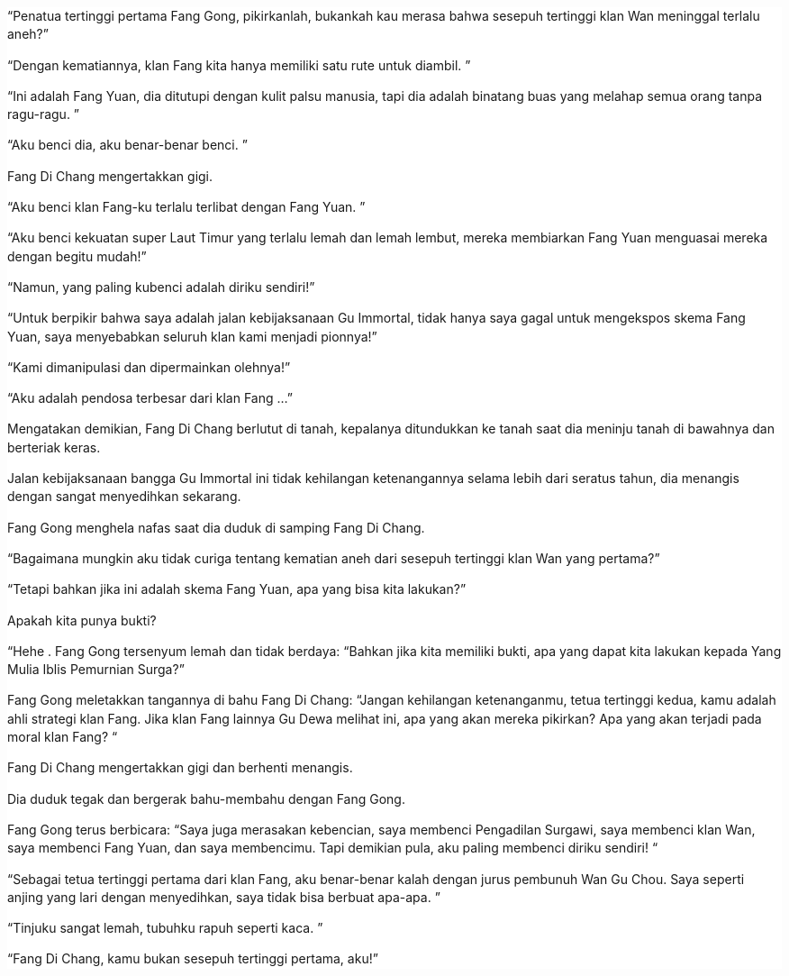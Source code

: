 “Penatua tertinggi pertama Fang Gong, pikirkanlah, bukankah kau merasa bahwa sesepuh tertinggi klan Wan meninggal terlalu aneh?”

“Dengan kematiannya, klan Fang kita hanya memiliki satu rute untuk diambil. ”

“Ini adalah Fang Yuan, dia ditutupi dengan kulit palsu manusia, tapi dia adalah binatang buas yang melahap semua orang tanpa ragu-ragu. ”

“Aku benci dia, aku benar-benar benci. ”

Fang Di Chang mengertakkan gigi.

“Aku benci klan Fang-ku terlalu terlibat dengan Fang Yuan. ”

“Aku benci kekuatan super Laut Timur yang terlalu lemah dan lemah lembut, mereka membiarkan Fang Yuan menguasai mereka dengan begitu mudah!”

“Namun, yang paling kubenci adalah diriku sendiri!”

“Untuk berpikir bahwa saya adalah jalan kebijaksanaan Gu Immortal, tidak hanya saya gagal untuk mengekspos skema Fang Yuan, saya menyebabkan seluruh klan kami menjadi pionnya!”

“Kami dimanipulasi dan dipermainkan olehnya!”

“Aku adalah pendosa terbesar dari klan Fang …”

Mengatakan demikian, Fang Di Chang berlutut di tanah, kepalanya ditundukkan ke tanah saat dia meninju tanah di bawahnya dan berteriak keras.

Jalan kebijaksanaan bangga Gu Immortal ini tidak kehilangan ketenangannya selama lebih dari seratus tahun, dia menangis dengan sangat menyedihkan sekarang.

Fang Gong menghela nafas saat dia duduk di samping Fang Di Chang.

“Bagaimana mungkin aku tidak curiga tentang kematian aneh dari sesepuh tertinggi klan Wan yang pertama?”

“Tetapi bahkan jika ini adalah skema Fang Yuan, apa yang bisa kita lakukan?”

Apakah kita punya bukti?

“Hehe . Fang Gong tersenyum lemah dan tidak berdaya: “Bahkan jika kita memiliki bukti, apa yang dapat kita lakukan kepada Yang Mulia Iblis Pemurnian Surga?”

Fang Gong meletakkan tangannya di bahu Fang Di Chang: “Jangan kehilangan ketenanganmu, tetua tertinggi kedua, kamu adalah ahli strategi klan Fang. Jika klan Fang lainnya Gu Dewa melihat ini, apa yang akan mereka pikirkan? Apa yang akan terjadi pada moral klan Fang? “

Fang Di Chang mengertakkan gigi dan berhenti menangis.

Dia duduk tegak dan bergerak bahu-membahu dengan Fang Gong.

Fang Gong terus berbicara: “Saya juga merasakan kebencian, saya membenci Pengadilan Surgawi, saya membenci klan Wan, saya membenci Fang Yuan, dan saya membencimu. Tapi demikian pula, aku paling membenci diriku sendiri! “

“Sebagai tetua tertinggi pertama dari klan Fang, aku benar-benar kalah dengan jurus pembunuh Wan Gu Chou. Saya seperti anjing yang lari dengan menyedihkan, saya tidak bisa berbuat apa-apa. ”

“Tinjuku sangat lemah, tubuhku rapuh seperti kaca. ”

“Fang Di Chang, kamu bukan sesepuh tertinggi pertama, aku!”
